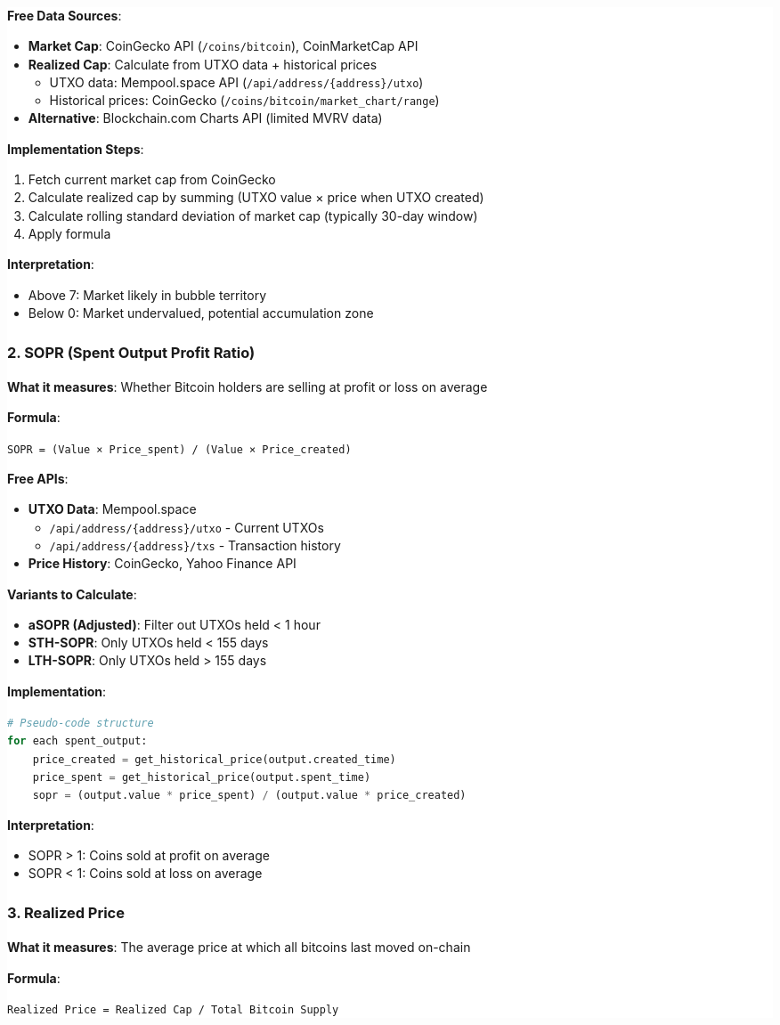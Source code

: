 **Free Data Sources**:
- **Market Cap**: CoinGecko API (`/coins/bitcoin`), CoinMarketCap API
- **Realized Cap**: Calculate from UTXO data + historical prices
  - UTXO data: Mempool.space API (`/api/address/{address}/utxo`)
  - Historical prices: CoinGecko (`/coins/bitcoin/market_chart/range`)
- **Alternative**: Blockchain.com Charts API (limited MVRV data)

**Implementation Steps**:
1. Fetch current market cap from CoinGecko
2. Calculate realized cap by summing (UTXO value × price when UTXO created)
3. Calculate rolling standard deviation of market cap (typically 30-day window)
4. Apply formula

**Interpretation**:
- Above 7: Market likely in bubble territory
- Below 0: Market undervalued, potential accumulation zone

### 2. **SOPR (Spent Output Profit Ratio)**

**What it measures**: Whether Bitcoin holders are selling at profit or loss on average

**Formula**:
```
SOPR = (Value × Price_spent) / (Value × Price_created)
```

**Free APIs**:
- **UTXO Data**: Mempool.space
  - `/api/address/{address}/utxo` - Current UTXOs
  - `/api/address/{address}/txs` - Transaction history
- **Price History**: CoinGecko, Yahoo Finance API

**Variants to Calculate**:
- **aSOPR (Adjusted)**: Filter out UTXOs held < 1 hour
- **STH-SOPR**: Only UTXOs held < 155 days
- **LTH-SOPR**: Only UTXOs held > 155 days

**Implementation**:
```python
# Pseudo-code structure
for each spent_output:
    price_created = get_historical_price(output.created_time)
    price_spent = get_historical_price(output.spent_time)
    sopr = (output.value * price_spent) / (output.value * price_created)
```

**Interpretation**:
- SOPR > 1: Coins sold at profit on average
- SOPR < 1: Coins sold at loss on average

### 3. **Realized Price**

**What it measures**: The average price at which all bitcoins last moved on-chain

**Formula**:
```
Realized Price = Realized Cap / Total Bitcoin Supply
```
